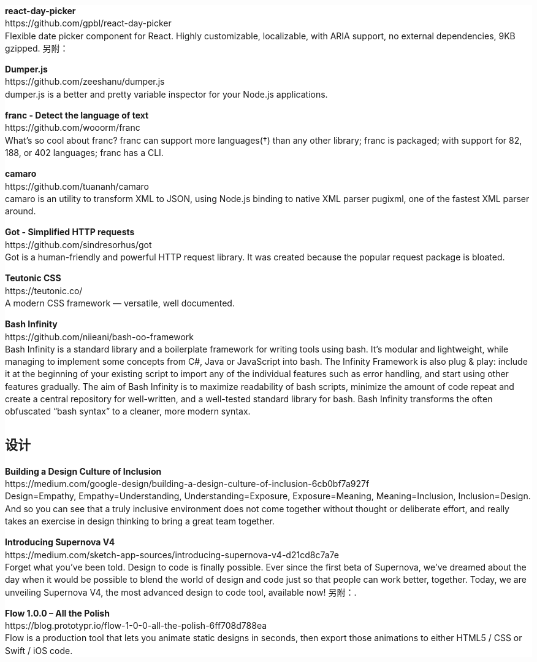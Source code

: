 <p><strong>react-day-picker</strong><br />
https://github.com/gpbl/react-day-picker<br />
Flexible date picker component for React. Highly customizable, localizable, with ARIA support, no external dependencies, 9KB gzipped. 另附：</p>

<p><strong>Dumper.js</strong><br />
https://github.com/zeeshanu/dumper.js<br />
dumper.js is a better and pretty variable inspector for your Node.js applications.</p>

<p><strong>franc - Detect the language of text</strong><br />
https://github.com/wooorm/franc<br />
What’s so cool about franc? franc can support more languages(†) than any other library; franc is packaged; with support for 82, 188, or 402 languages; franc has a CLI.</p>

<p><strong>camaro</strong><br />
https://github.com/tuananh/camaro<br />
camaro is an utility to transform XML to JSON, using Node.js binding to native XML parser pugixml, one of the fastest XML parser around.</p>

<p><strong>Got - Simplified HTTP requests</strong><br />
https://github.com/sindresorhus/got<br />
Got is a human-friendly and powerful HTTP request library. It was created because the popular request package is bloated.</p>

<p><strong>Teutonic CSS</strong><br />
https://teutonic.co/<br />
A modern CSS framework — versatile, well documented.</p>

<p><strong>Bash Infinity</strong><br />
https://github.com/niieani/bash-oo-framework<br />
Bash Infinity is a standard library and a boilerplate framework for writing tools using bash. It’s modular and lightweight, while managing to implement some concepts from C#, Java or JavaScript into bash. The Infinity Framework is also plug &amp; play: include it at the beginning of your existing script to import any of the individual features such as error handling, and start using other features gradually. The aim of Bash Infinity is to maximize readability of bash scripts, minimize the amount of code repeat and create a central repository for well-written, and a well-tested standard library for bash. Bash Infinity transforms the often obfuscated “bash syntax” to a cleaner, more modern syntax.</p>

<h2 id="section-2">设计</h2>

<p><strong>Building a Design Culture of Inclusion</strong><br />
https://medium.com/google-design/building-a-design-culture-of-inclusion-6cb0bf7a927f<br />
Design=Empathy, Empathy=Understanding, Understanding=Exposure, Exposure=Meaning, Meaning=Inclusion, Inclusion=Design. And so you can see that a truly inclusive environment does not come together without thought or deliberate effort, and really takes an exercise in design thinking to bring a great team together.</p>

<p><strong>Introducing Supernova V4</strong><br />
https://medium.com/sketch-app-sources/introducing-supernova-v4-d21cd8c7a7e<br />
Forget what you’ve been told. Design to code is finally possible.
Ever since the first beta of Supernova, we’ve dreamed about the day when it would be possible to blend the world of design and code just so that people can work better, together. Today, we are unveiling Supernova V4, the most advanced design to code tool, available now! 另附：.</p>

<p><strong>Flow 1.0.0 – All the Polish</strong><br />
https://blog.prototypr.io/flow-1-0-0-all-the-polish-6ff708d788ea<br />
Flow is a production tool that lets you animate static designs in seconds, then export those animations to either HTML5 / CSS or Swift / iOS code.</p>
